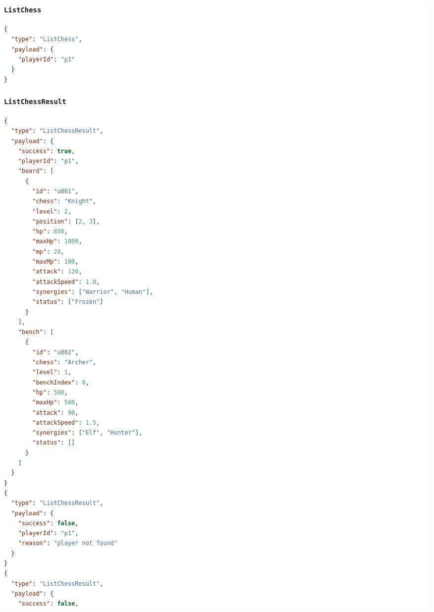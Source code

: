 ### `ListChess`

```json
{
  "type": "ListChess",
  "payload": {
    "playerId": "p1"
  }
}

```

### `ListChessResult`

```json
{
  "type": "ListChessResult",
  "payload": {
    "success": true,
    "playerId": "p1",
    "board": [
      {
        "id": "u001",
        "chess": "Knight",
        "level": 2,
        "position": [2, 3],
        "hp": 850,
        "maxHp": 1000,
        "mp": 20,
        "maxMp": 100,
        "attack": 120,
        "attackSpeed": 1.0,
        "synergies": ["Warrior", "Human"],
        "status": ["Frozen"]
      }
    ],
    "bench": [
      {
        "id": "u002",
        "chess": "Archer",
        "level": 1,
        "benchIndex": 0,
        "hp": 500,
        "maxHp": 500,
        "attack": 90,
        "attackSpeed": 1.5,
        "synergies": ["Elf", "Hunter"],
        "status": []
      }
    ]
  }
}
{
  "type": "ListChessResult",
  "payload": {
    "success": false,
    "playerId": "p1",
    "reason": "player not found"
  }
}
{
  "type": "ListChessResult",
  "payload": {
    "success": false,
```